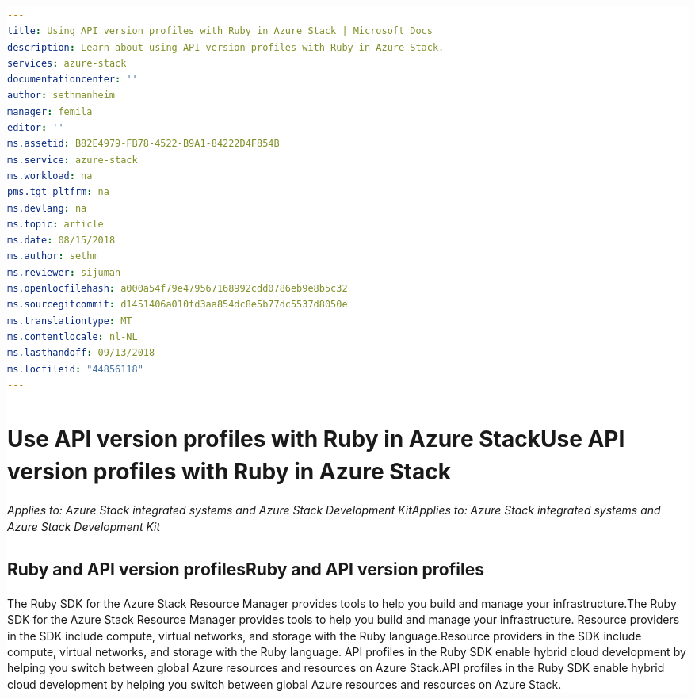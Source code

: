 ```yaml
---
title: Using API version profiles with Ruby in Azure Stack | Microsoft Docs
description: Learn about using API version profiles with Ruby in Azure Stack.
services: azure-stack
documentationcenter: ''
author: sethmanheim
manager: femila
editor: ''
ms.assetid: B82E4979-FB78-4522-B9A1-84222D4F854B
ms.service: azure-stack
ms.workload: na
pms.tgt_pltfrm: na
ms.devlang: na
ms.topic: article
ms.date: 08/15/2018
ms.author: sethm
ms.reviewer: sijuman
ms.openlocfilehash: a000a54f79e479567168992cdd0786eb9e8b5c32
ms.sourcegitcommit: d1451406a010fd3aa854dc8e5b77dc5537d8050e
ms.translationtype: MT
ms.contentlocale: nl-NL
ms.lasthandoff: 09/13/2018
ms.locfileid: "44856118"
---
```

# <a name="use-api-version-profiles-with-ruby-in-azure-stack"></a><span data-ttu-id="937ff-103">Use API version profiles with Ruby in Azure Stack</span><span class="sxs-lookup"><span data-stu-id="937ff-103">Use API version profiles with Ruby in Azure Stack</span></span>

<span data-ttu-id="937ff-104">*Applies to: Azure Stack integrated systems and Azure Stack Development Kit*</span><span class="sxs-lookup"><span data-stu-id="937ff-104">*Applies to: Azure Stack integrated systems and Azure Stack Development Kit*</span></span>

## <a name="ruby-and-api-version-profiles"></a><span data-ttu-id="937ff-105">Ruby and API version profiles</span><span class="sxs-lookup"><span data-stu-id="937ff-105">Ruby and API version profiles</span></span>

<span data-ttu-id="937ff-106">The Ruby SDK for the Azure Stack Resource Manager provides tools to help you build and manage your infrastructure.</span><span class="sxs-lookup"><span data-stu-id="937ff-106">The Ruby SDK for the Azure Stack Resource Manager provides tools to help you build and manage your infrastructure.</span></span> <span data-ttu-id="937ff-107">Resource providers in the SDK include compute, virtual networks, and storage with the Ruby language.</span><span class="sxs-lookup"><span data-stu-id="937ff-107">Resource providers in the SDK include compute, virtual networks, and storage with the Ruby language.</span></span> <span data-ttu-id="937ff-108">API profiles in the Ruby SDK enable hybrid cloud development by helping you switch between global Azure resources and resources on Azure Stack.</span><span class="sxs-lookup"><span data-stu-id="937ff-108">API profiles in the Ruby SDK enable hybrid cloud development by helping you switch between global Azure resources and resources on Azure Stack.</span></span>
